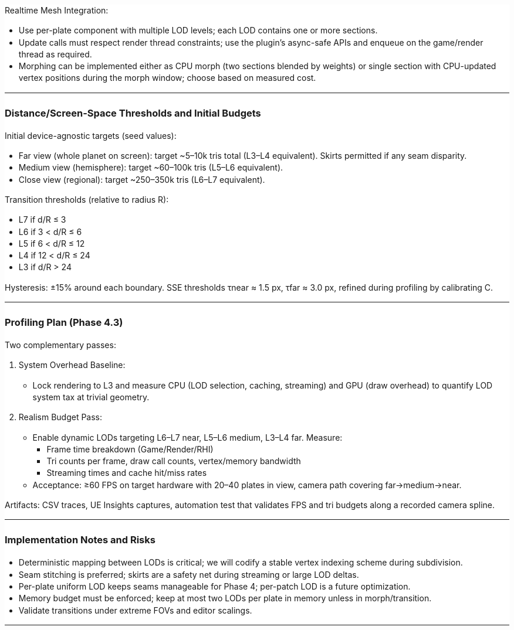 Realtime Mesh Integration:

- Use per-plate component with multiple LOD levels; each LOD contains one or more sections.
- Update calls must respect render thread constraints; use the plugin’s async-safe APIs and enqueue on the game/render thread as required.
- Morphing can be implemented either as CPU morph (two sections blended by weights) or single section with CPU-updated vertex positions during the morph window; choose based on measured cost.

---

### Distance/Screen-Space Thresholds and Initial Budgets

Initial device-agnostic targets (seed values):

- Far view (whole planet on screen): target ~5–10k tris total (L3–L4 equivalent). Skirts permitted if any seam disparity.
- Medium view (hemisphere): target ~60–100k tris (L5–L6 equivalent).
- Close view (regional): target ~250–350k tris (L6–L7 equivalent).

Transition thresholds (relative to radius R):

- L7 if d/R ≤ 3
- L6 if 3 < d/R ≤ 6
- L5 if 6 < d/R ≤ 12
- L4 if 12 < d/R ≤ 24
- L3 if d/R > 24

Hysteresis: ±15% around each boundary. SSE thresholds τnear ≈ 1.5 px, τfar ≈ 3.0 px, refined during profiling by calibrating C.

---

### Profiling Plan (Phase 4.3)

Two complementary passes:

1) System Overhead Baseline:
   - Lock rendering to L3 and measure CPU (LOD selection, caching, streaming) and GPU (draw overhead) to quantify LOD system tax at trivial geometry.

2) Realism Budget Pass:
   - Enable dynamic LODs targeting L6–L7 near, L5–L6 medium, L3–L4 far. Measure:
     - Frame time breakdown (Game/Render/RHI)
     - Tri counts per frame, draw call counts, vertex/memory bandwidth
     - Streaming times and cache hit/miss rates
   - Acceptance: ≥60 FPS on target hardware with 20–40 plates in view, camera path covering far→medium→near.

Artifacts: CSV traces, UE Insights captures, automation test that validates FPS and tri budgets along a recorded camera spline.

---

### Implementation Notes and Risks

- Deterministic mapping between LODs is critical; we will codify a stable vertex indexing scheme during subdivision.
- Seam stitching is preferred; skirts are a safety net during streaming or large LOD deltas.
- Per-plate uniform LOD keeps seams manageable for Phase 4; per-patch LOD is a future optimization.
- Memory budget must be enforced; keep at most two LODs per plate in memory unless in morph/transition.
- Validate transitions under extreme FOVs and editor scalings.

---